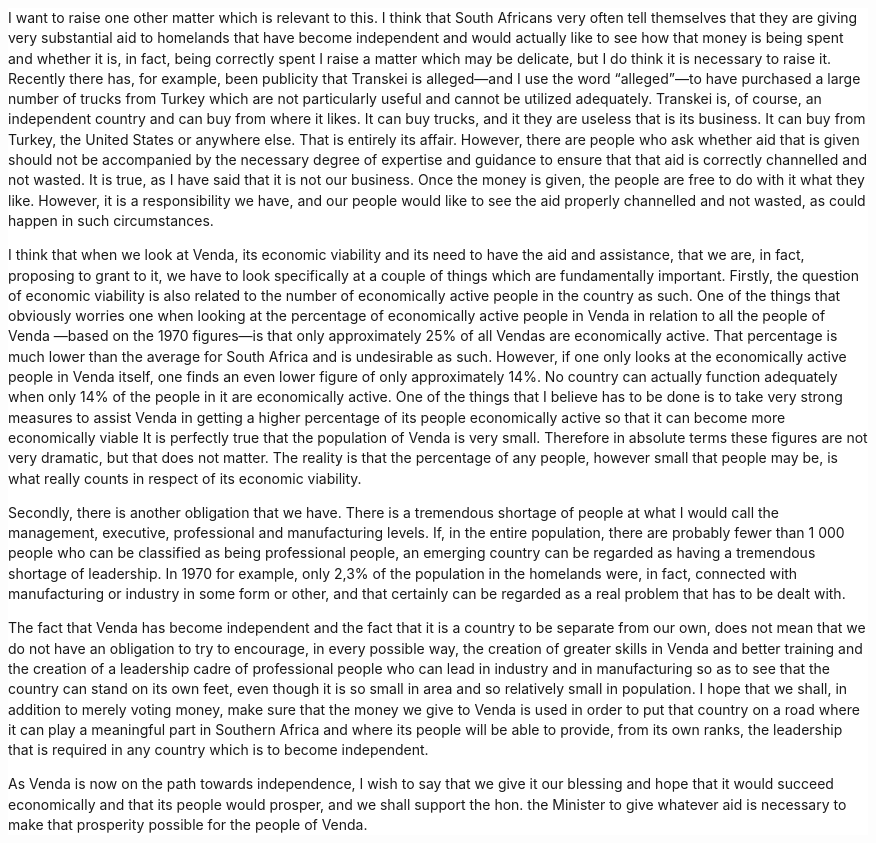 <p>I want to raise one other matter which is relevant to this. I think that South Africans very often tell themselves that they are giving very substantial aid to homelands that have become independent and would actually like to see how that money is being spent and whether it is, in fact, being correctly spent I raise a matter which may be delicate, but I do think it is necessary to raise it. Recently there has, for example, been publicity that Transkei is alleged&#x2014;and I use the word &#x201C;alleged&#x201D;&#x2014;to have purchased a large number of trucks from Turkey which are not particularly useful and cannot be utilized adequately. Transkei is, of course, an independent country and can buy from where it likes. It can buy trucks, and it they are useless that is its business. It can buy from Turkey, the United States or anywhere else. That is entirely its affair. However, there are people who ask whether aid that is given should not be accompanied by the necessary degree of expertise and guidance to ensure that that aid is correctly channelled and not wasted. It is true, as I have said that it is not our business. Once the money is given, the people are free to do with it what they like. However, it is a responsibility we have, and our people would like to see the aid properly channelled and not wasted, as could happen in such circumstances.</p>

<p>I think that when we look at Venda, its economic viability and its need to have the aid and assistance, that we are, in fact, proposing to grant to it, we have to look specifically at a couple of things which are fundamentally important. Firstly, the question of economic viability is also related to the number of economically active people in the country as such. One of the things that obviously worries one when looking at the percentage of economically active people in Venda in relation to all the people of Venda <span class="col_9359-9360" refersTo="page_1539"/>&#x2014;based on the 1970 figures&#x2014;is that only approximately 25% of all Vendas are economically active. That percentage is much lower than the average for South Africa and is undesirable as such. However, if one only looks at the economically active people in Venda itself, one finds an even lower figure of only approximately 14%. No country can actually function adequately when only 14% of the people in it are economically active. One of the things that I believe has to be done is to take very strong measures to assist Venda in getting a higher percentage of its people economically active so that it can become more economically viable It is perfectly true that the population of Venda is very small. Therefore in absolute terms these figures are not very dramatic, but that does not matter. The reality is that the percentage of any people, however small that people may be, is what really counts in respect of its economic viability.</p>

<p>Secondly, there is another obligation that we have. There is a tremendous shortage of people at what I would call the management, executive, professional and manufacturing levels. If, in the entire population, there are probably fewer than 1 000 people who can be classified as being professional people, an emerging country can be regarded as having a tremendous shortage of leadership. In 1970 for example, only 2,3% of the population in the homelands were, in fact, connected with manufacturing or industry in some form or other, and that certainly can be regarded as a real problem that has to be dealt with.</p>

<p>The fact that Venda has become independent and the fact that it is a country to be separate from our own, does not mean that we do not have an obligation to try to encourage, in every possible way, the creation of greater skills in Venda and better training and the creation of a leadership cadre of professional people who can lead in industry and in manufacturing so as to see that the country can stand on its own feet, even though it is so small in area and so relatively small in population. I hope that we shall, in addition to merely voting money, make sure that the money we give to Venda is used in order to put that country on a road where it can play a meaningful part in Southern Africa and where its people will be able to provide, from its own ranks, the leadership that is required in any country which is to become independent.</p>

<p>As Venda is now on the path towards independence, I wish to say that we give it our blessing and hope that it would succeed economically and that its people would prosper, and we shall support the hon. the Minister to give whatever aid is necessary to make that prosperity possible for the people of Venda.</p>
